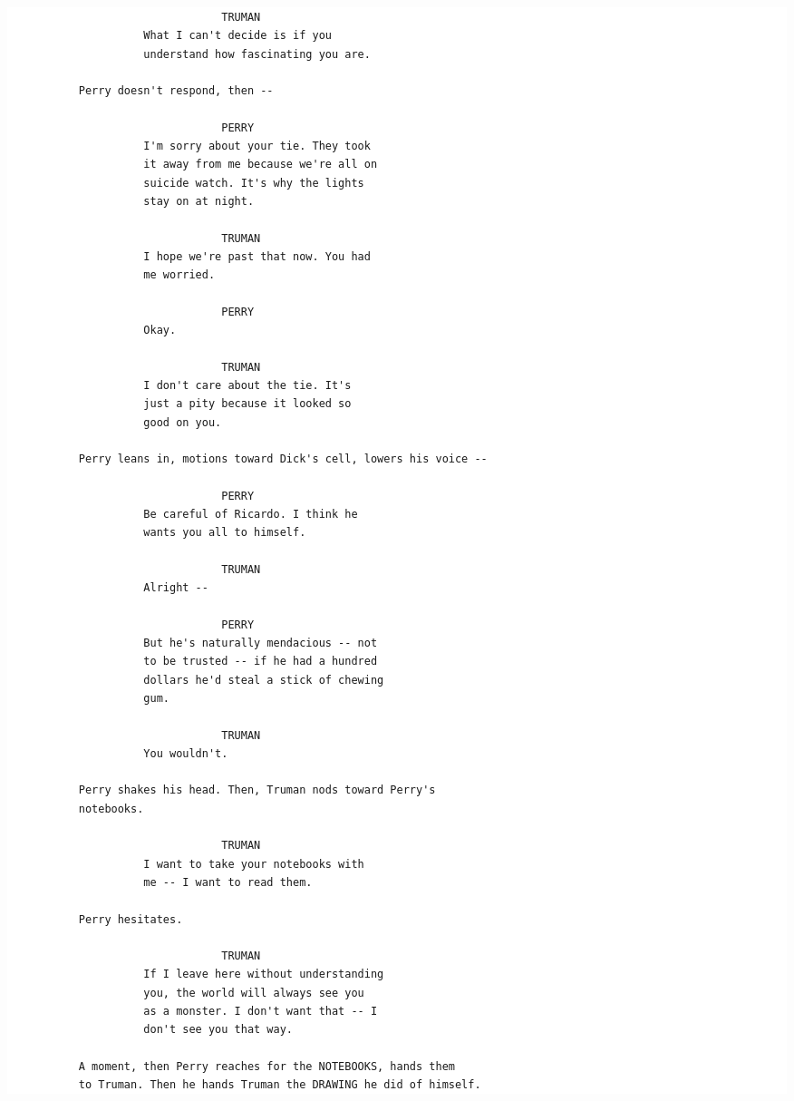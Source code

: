                                      TRUMAN
                         What I can't decide is if you 
                         understand how fascinating you are.

               Perry doesn't respond, then --

                                     PERRY
                         I'm sorry about your tie. They took 
                         it away from me because we're all on 
                         suicide watch. It's why the lights 
                         stay on at night.

                                     TRUMAN
                         I hope we're past that now. You had 
                         me worried.

                                     PERRY
                         Okay.

                                     TRUMAN
                         I don't care about the tie. It's 
                         just a pity because it looked so 
                         good on you.

               Perry leans in, motions toward Dick's cell, lowers his voice --

                                     PERRY
                         Be careful of Ricardo. I think he 
                         wants you all to himself.

                                     TRUMAN
                         Alright --

                                     PERRY
                         But he's naturally mendacious -- not 
                         to be trusted -- if he had a hundred 
                         dollars he'd steal a stick of chewing 
                         gum.

                                     TRUMAN
                         You wouldn't.

               Perry shakes his head. Then, Truman nods toward Perry's 
               notebooks.

                                     TRUMAN
                         I want to take your notebooks with 
                         me -- I want to read them.

               Perry hesitates.

                                     TRUMAN
                         If I leave here without understanding 
                         you, the world will always see you 
                         as a monster. I don't want that -- I 
                         don't see you that way.

               A moment, then Perry reaches for the NOTEBOOKS, hands them 
               to Truman. Then he hands Truman the DRAWING he did of himself.
